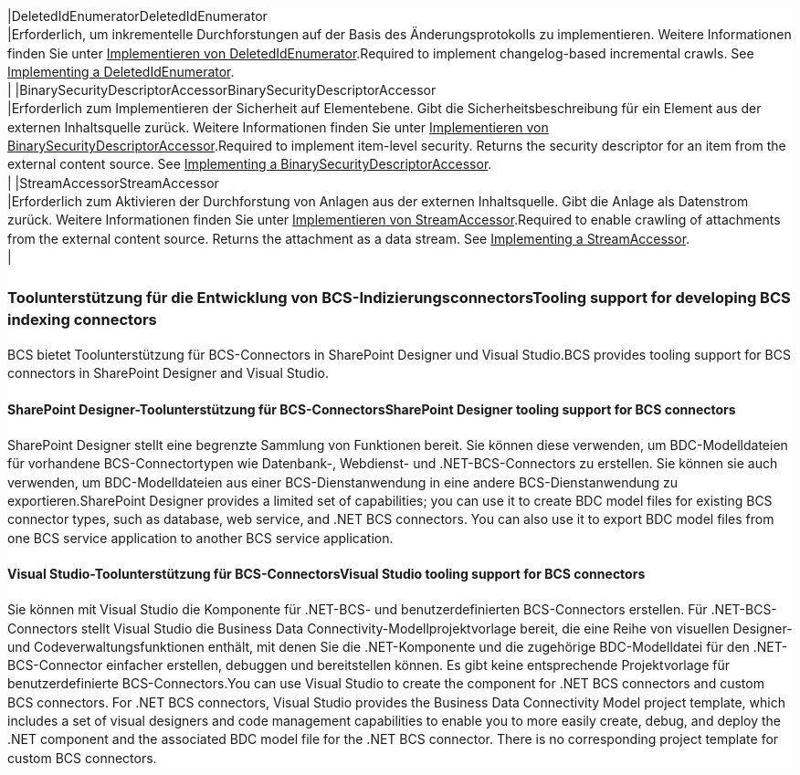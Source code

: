 |<span data-ttu-id="17a27-215">DeletedIdEnumerator</span><span class="sxs-lookup"><span data-stu-id="17a27-215">DeletedIdEnumerator</span></span>  <br/> |<span data-ttu-id="17a27-p122">Erforderlich, um inkrementelle Durchforstungen auf der Basis des Änderungsprotokolls zu implementieren. Weitere Informationen finden Sie unter  [Implementieren von DeletedIdEnumerator]((http://msdn.microsoft.com/library/aa1c521a-0c9b-4dc0-a32f-fb9e54c52bed%28Office.15%29.aspx)).</span><span class="sxs-lookup"><span data-stu-id="17a27-p122">Required to implement changelog-based incremental crawls. See  [Implementing a DeletedIdEnumerator]((http://msdn.microsoft.com/library/aa1c521a-0c9b-4dc0-a32f-fb9e54c52bed%28Office.15%29.aspx)).  </span></span><br/> |
|<span data-ttu-id="17a27-218">BinarySecurityDescriptorAccessor</span><span class="sxs-lookup"><span data-stu-id="17a27-218">BinarySecurityDescriptorAccessor</span></span>  <br/> |<span data-ttu-id="17a27-p123">Erforderlich zum Implementieren der Sicherheit auf Elementebene. Gibt die Sicherheitsbeschreibung für ein Element aus der externen Inhaltsquelle zurück. Weitere Informationen finden Sie unter  [Implementieren von BinarySecurityDescriptorAccessor]((http://msdn.microsoft.com/library/6cf70490-dd3c-49cd-bb13-ed33e938435d%28Office.15%29.aspx)).</span><span class="sxs-lookup"><span data-stu-id="17a27-p123">Required to implement item-level security. Returns the security descriptor for an item from the external content source. See  [Implementing a BinarySecurityDescriptorAccessor]((http://msdn.microsoft.com/library/6cf70490-dd3c-49cd-bb13-ed33e938435d%28Office.15%29.aspx)).  </span></span><br/> |
|<span data-ttu-id="17a27-222">StreamAccessor</span><span class="sxs-lookup"><span data-stu-id="17a27-222">StreamAccessor</span></span>  <br/> |<span data-ttu-id="17a27-p124">Erforderlich zum Aktivieren der Durchforstung von Anlagen aus der externen Inhaltsquelle. Gibt die Anlage als Datenstrom zurück. Weitere Informationen finden Sie unter  [Implementieren von StreamAccessor]((http://msdn.microsoft.com/library/e3d8053b-90c0-4207-98e3-91e42db13cf1%28Office.15%29.aspx)).</span><span class="sxs-lookup"><span data-stu-id="17a27-p124">Required to enable crawling of attachments from the external content source. Returns the attachment as a data stream. See  [Implementing a StreamAccessor]((http://msdn.microsoft.com/library/e3d8053b-90c0-4207-98e3-91e42db13cf1%28Office.15%29.aspx)).  </span></span><br/> |
   

  
    
    

### <a name="tooling-support-for-developing-bcs-indexing-connectors"></a><span data-ttu-id="17a27-226">Toolunterstützung für die Entwicklung von BCS-Indizierungsconnectors</span><span class="sxs-lookup"><span data-stu-id="17a27-226">Tooling support for developing BCS indexing connectors</span></span>

<span data-ttu-id="17a27-227">BCS bietet Toolunterstützung für BCS-Connectors in SharePoint Designer und Visual Studio.</span><span class="sxs-lookup"><span data-stu-id="17a27-227">BCS provides tooling support for BCS connectors in SharePoint Designer and Visual Studio.</span></span>
  
    
    

#### <a name="sharepoint-designer-tooling-support-for-bcs-connectors"></a><span data-ttu-id="17a27-228">SharePoint Designer-Toolunterstützung für BCS-Connectors</span><span class="sxs-lookup"><span data-stu-id="17a27-228">SharePoint Designer tooling support for BCS connectors</span></span>

<span data-ttu-id="17a27-p125">SharePoint Designer stellt eine begrenzte Sammlung von Funktionen bereit. Sie können diese verwenden, um BDC-Modelldateien für vorhandene BCS-Connectortypen wie Datenbank-, Webdienst- und .NET-BCS-Connectors zu erstellen. Sie können sie auch verwenden, um BDC-Modelldateien aus einer BCS-Dienstanwendung in eine andere BCS-Dienstanwendung zu exportieren.</span><span class="sxs-lookup"><span data-stu-id="17a27-p125">SharePoint Designer provides a limited set of capabilities; you can use it to create BDC model files for existing BCS connector types, such as database, web service, and .NET BCS connectors. You can also use it to export BDC model files from one BCS service application to another BCS service application.</span></span>
  
    
    

#### <a name="visual-studio-tooling-support-for-bcs-connectors"></a><span data-ttu-id="17a27-231">Visual Studio-Toolunterstützung für BCS-Connectors</span><span class="sxs-lookup"><span data-stu-id="17a27-231">Visual Studio tooling support for BCS connectors</span></span>

<span data-ttu-id="17a27-p126">Sie können mit Visual Studio die Komponente für .NET-BCS- und benutzerdefinierten BCS-Connectors erstellen. Für .NET-BCS-Connectors stellt Visual Studio die Business Data Connectivity-Modellprojektvorlage bereit, die eine Reihe von visuellen Designer- und Codeverwaltungsfunktionen enthält, mit denen Sie die .NET-Komponente und die zugehörige BDC-Modelldatei für den .NET-BCS-Connector einfacher erstellen, debuggen und bereitstellen können. Es gibt keine entsprechende Projektvorlage für benutzerdefinierte BCS-Connectors.</span><span class="sxs-lookup"><span data-stu-id="17a27-p126">You can use Visual Studio to create the component for .NET BCS connectors and custom BCS connectors. For .NET BCS connectors, Visual Studio provides the Business Data Connectivity Model project template, which includes a set of visual designers and code management capabilities to enable you to more easily create, debug, and deploy the .NET component and the associated BDC model file for the .NET BCS connector. There is no corresponding project template for custom BCS connectors.</span></span>
  